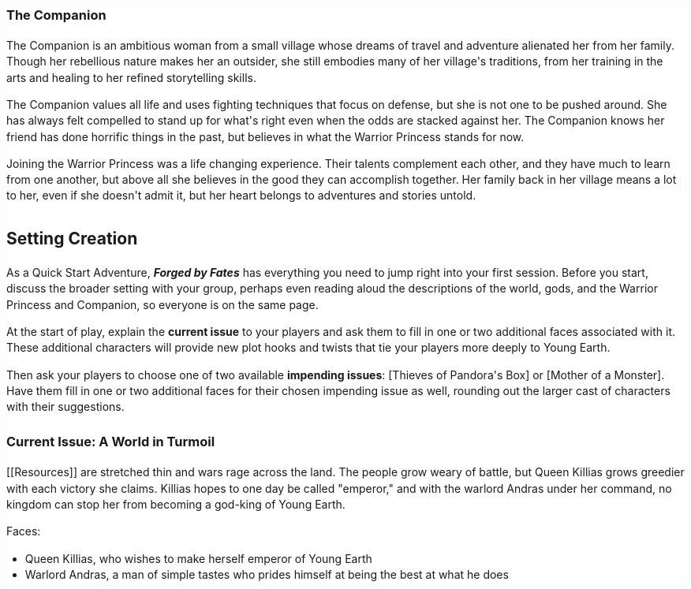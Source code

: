 ### The Companion

The Companion is an ambitious woman from a small village whose dreams of
travel and adventure alienated her from her family. Though her
rebellious nature makes her an outsider, she still embodies many of her
village's traditions, from her training in the arts and healing to her
refined storytelling skills.

The Companion values all life and uses fighting techniques that focus on
defense, but she is not one to be pushed around. She has always felt
compelled to stand up for what's right even when the odds are stacked
against her. The Companion knows her friend has done horrific things in
the past, but believes in what the Warrior Princess stands for now.

Joining the Warrior Princess was a life changing experience. Their
talents complement each other, and they have much to learn from one
another, but above all she believes in the good they can accomplish
together. Her family back in her village means a lot to her, even if she
doesn't admit it, but her heart belongs to adventures and stories
untold.

## Setting Creation

As a Quick Start Adventure, _**Forged by Fates**_ has everything you
need to jump right into your first session. Before you start, discuss
the broader setting with your group, perhaps even reading aloud the
descriptions of the world, gods, and the Warrior Princess and Companion,
so everyone is on the same page.

At the start of play, explain the **current issue** to your players and
ask them to fill in one or two additional faces associated with it.
These additional characters will provide new plot hooks and twists that
tie your players more deeply to Young Earth.

Then ask your players to choose one of two available **impending
issues**: [Thieves of Pandora's Box] or [Mother of a
Monster]. Have them fill in one or two additional faces for
their chosen impending issue as well, rounding out the larger cast of
characters with their suggestions.

### Current Issue: A World in Turmoil

[[Resources]] are stretched thin and wars rage across the land. The people
grow weary of battle, but Queen Killias grows greedier with each victory
she claims. Killias hopes to one day be called "emperor," and with the
warlord Andras under her command, no kingdom can stop her from becoming
a god-king of Young Earth.

Faces:

- Queen Killias, who wishes to make herself emperor of Young Earth
- Warlord Andras, a man of simple tastes who prides himself at being
  the best at what he does

